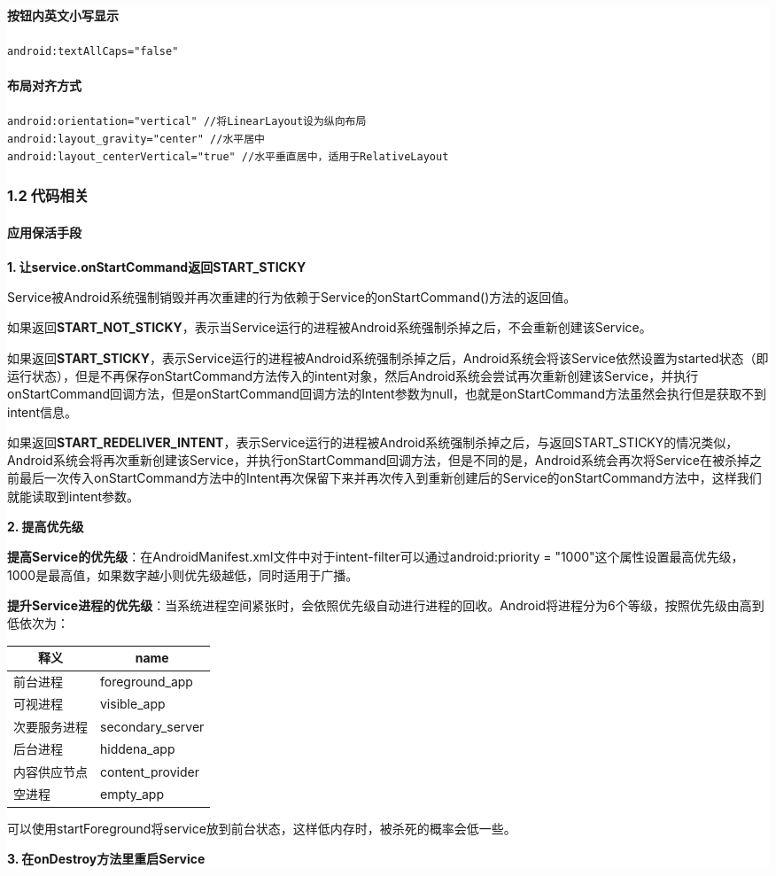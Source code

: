#### 按钮内英文小写显示

```xml
android:textAllCaps="false"
```

#### 布局对齐方式

```xml
android:orientation="vertical" //将LinearLayout设为纵向布局
android:layout_gravity="center" //水平居中
android:layout_centerVertical="true" //水平垂直居中，适用于RelativeLayout
```



### 1.2 代码相关

#### 应用保活手段

**1. 让service.onStartCommand返回START_STICKY**

Service被Android系统强制销毁并再次重建的行为依赖于Service的onStartCommand()方法的返回值。

如果返回**START_NOT_STICKY**，表示当Service运行的进程被Android系统强制杀掉之后，不会重新创建该Service。

如果返回**START_STICKY**，表示Service运行的进程被Android系统强制杀掉之后，Android系统会将该Service依然设置为started状态（即运行状态），但是不再保存onStartCommand方法传入的intent对象，然后Android系统会尝试再次重新创建该Service，并执行onStartCommand回调方法，但是onStartCommand回调方法的Intent参数为null，也就是onStartCommand方法虽然会执行但是获取不到intent信息。

如果返回**START_REDELIVER_INTENT**，表示Service运行的进程被Android系统强制杀掉之后，与返回START_STICKY的情况类似，Android系统会将再次重新创建该Service，并执行onStartCommand回调方法，但是不同的是，Android系统会再次将Service在被杀掉之前最后一次传入onStartCommand方法中的Intent再次保留下来并再次传入到重新创建后的Service的onStartCommand方法中，这样我们就能读取到intent参数。

**2. 提高优先级**

**提高Service的优先级**：在AndroidManifest.xml文件中对于intent-filter可以通过android:priority = "1000"这个属性设置最高优先级，1000是最高值，如果数字越小则优先级越低，同时适用于广播。

**提升Service进程的优先级**：当系统进程空间紧张时，会依照优先级自动进行进程的回收。Android将进程分为6个等级，按照优先级由高到低依次为：

| 释义         | name             |
| ------------ | ---------------- |
| 前台进程     | foreground_app   |
| 可视进程     | visible_app      |
| 次要服务进程 | secondary_server |
| 后台进程     | hiddena_app      |
| 内容供应节点 | content_provider |
| 空进程       | empty_app        |

可以使用startForeground将service放到前台状态，这样低内存时，被杀死的概率会低一些。

**3. 在onDestroy方法里重启Service**
